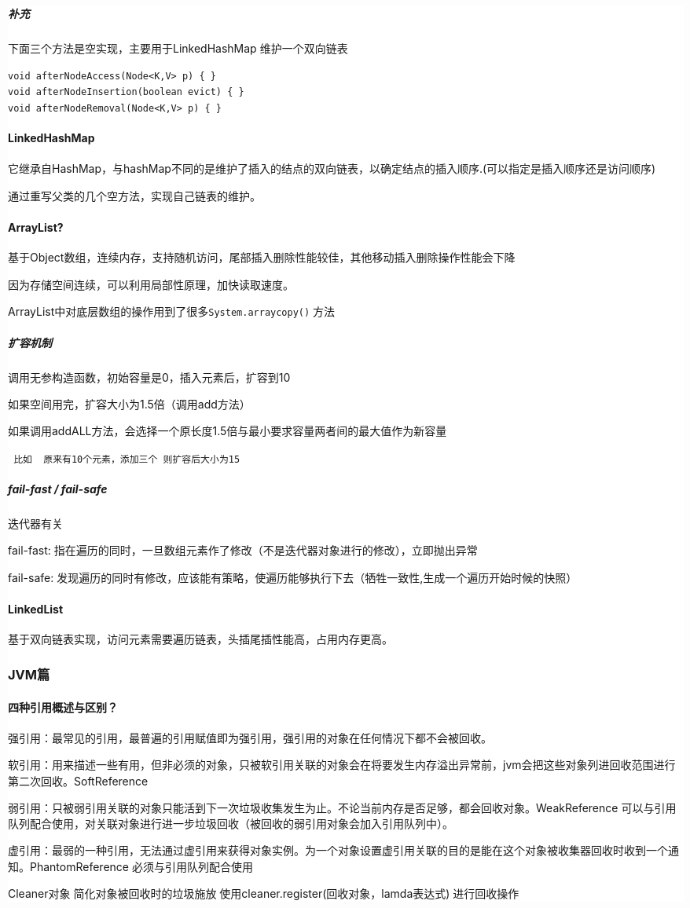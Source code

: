 ##### 补充

下面三个方法是空实现，主要用于LinkedHashMap 维护一个双向链表

```
void afterNodeAccess(Node<K,V> p) { }
void afterNodeInsertion(boolean evict) { }
void afterNodeRemoval(Node<K,V> p) { }
```

#### LinkedHashMap

它继承自HashMap，与hashMap不同的是维护了插入的结点的双向链表，以确定结点的插入顺序.(可以指定是插入顺序还是访问顺序)

通过重写父类的几个空方法，实现自己链表的维护。

#### ArrayList?

基于Object数组，连续内存，支持随机访问，尾部插入删除性能较佳，其他移动插入删除操作性能会下降

因为存储空间连续，可以利用局部性原理，加快读取速度。

ArrayList中对底层数组的操作用到了很多`System.arraycopy()` 方法 

##### 扩容机制

调用无参构造函数，初始容量是0，插入元素后，扩容到10

如果空间用完，扩容大小为1.5倍（调用add方法）

如果调用addALL方法，会选择一个原长度1.5倍与最小要求容量两者间的最大值作为新容量

` 比如  原来有10个元素，添加三个 则扩容后大小为15`

##### fail-fast / fail-safe

迭代器有关

fail-fast: 指在遍历的同时，一旦数组元素作了修改（不是迭代器对象进行的修改），立即抛出异常

fail-safe: 发现遍历的同时有修改，应该能有策略，使遍历能够执行下去（牺牲一致性,生成一个遍历开始时候的快照）

#### LinkedList

基于双向链表实现，访问元素需要遍历链表，头插尾插性能高，占用内存更高。

### JVM篇

#### 四种引用概述与区别？

强引用：最常见的引用，最普遍的引用赋值即为强引用，强引用的对象在任何情况下都不会被回收。

软引用：用来描述一些有用，但非必须的对象，只被软引用关联的对象会在将要发生内存溢出异常前，jvm会把这些对象列进回收范围进行第二次回收。SoftReference

弱引用：只被弱引用关联的对象只能活到下一次垃圾收集发生为止。不论当前内存是否足够，都会回收对象。WeakReference 可以与引用队列配合使用，对关联对象进行进一步垃圾回收（被回收的弱引用对象会加入引用队列中）。

虚引用：最弱的一种引用，无法通过虚引用来获得对象实例。为一个对象设置虚引用关联的目的是能在这个对象被收集器回收时收到一个通知。PhantomReference 必须与引用队列配合使用

Cleaner对象 简化对象被回收时的垃圾施放 使用cleaner.register(回收对象，lamda表达式) 进行回收操作
